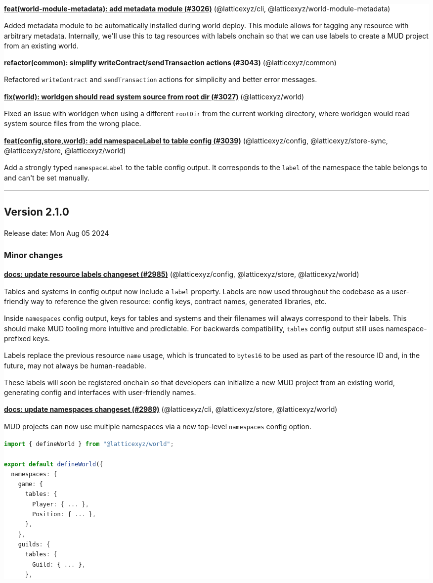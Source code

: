 **[feat(world-module-metadata): add metadata module (#3026)](https://github.com/latticexyz/mud/commit/fad4e85853d9ee80753ae1b0b161b60bf9874846)** (@latticexyz/cli, @latticexyz/world-module-metadata)

Added metadata module to be automatically installed during world deploy. This module allows for tagging any resource with arbitrary metadata. Internally, we'll use this to tag resources with labels onchain so that we can use labels to create a MUD project from an existing world.

**[refactor(common): simplify writeContract/sendTransaction actions (#3043)](https://github.com/latticexyz/mud/commit/2daaab13a9387e661475aef9bafb938fa12f5eb9)** (@latticexyz/common)

Refactored `writeContract` and `sendTransaction` actions for simplicity and better error messages.

**[fix(world): worldgen should read system source from root dir (#3027)](https://github.com/latticexyz/mud/commit/542ea540329fce74d85c74368e26386682e39cce)** (@latticexyz/world)

Fixed an issue with worldgen when using a different `rootDir` from the current working directory, where worldgen would read system source files from the wrong place.

**[feat(config,store,world): add namespaceLabel to table config (#3039)](https://github.com/latticexyz/mud/commit/57bf8c361999c7210622466dadcba037d4fe1238)** (@latticexyz/config, @latticexyz/store-sync, @latticexyz/store, @latticexyz/world)

Add a strongly typed `namespaceLabel` to the table config output.
It corresponds to the `label` of the namespace the table belongs to and can't be set manually.

---

## Version 2.1.0

Release date: Mon Aug 05 2024

### Minor changes

**[docs: update resource labels changeset (#2985)](https://github.com/latticexyz/mud/commit/9145d0abc513b3f5976666f25f94c0c85d1be262)** (@latticexyz/config, @latticexyz/store, @latticexyz/world)

Tables and systems in config output now include a `label` property. Labels are now used throughout the codebase as a user-friendly way to reference the given resource: config keys, contract names, generated libraries, etc.

Inside `namespaces` config output, keys for tables and systems and their filenames will always correspond to their labels. This should make MUD tooling more intuitive and predictable. For backwards compatibility, `tables` config output still uses namespace-prefixed keys.

Labels replace the previous resource `name` usage, which is truncated to `bytes16` to be used as part of the resource ID and, in the future, may not always be human-readable.

These labels will soon be registered onchain so that developers can initialize a new MUD project from an existing world, generating config and interfaces with user-friendly names.

**[docs: update namespaces changeset (#2989)](https://github.com/latticexyz/mud/commit/1fe57dea0553ab89ea1ecca0d4fe0cc8281ca09d)** (@latticexyz/cli, @latticexyz/store, @latticexyz/world)

MUD projects can now use multiple namespaces via a new top-level `namespaces` config option.

```ts
import { defineWorld } from "@latticexyz/world";

export default defineWorld({
  namespaces: {
    game: {
      tables: {
        Player: { ... },
        Position: { ... },
      },
    },
    guilds: {
      tables: {
        Guild: { ... },
      },
```